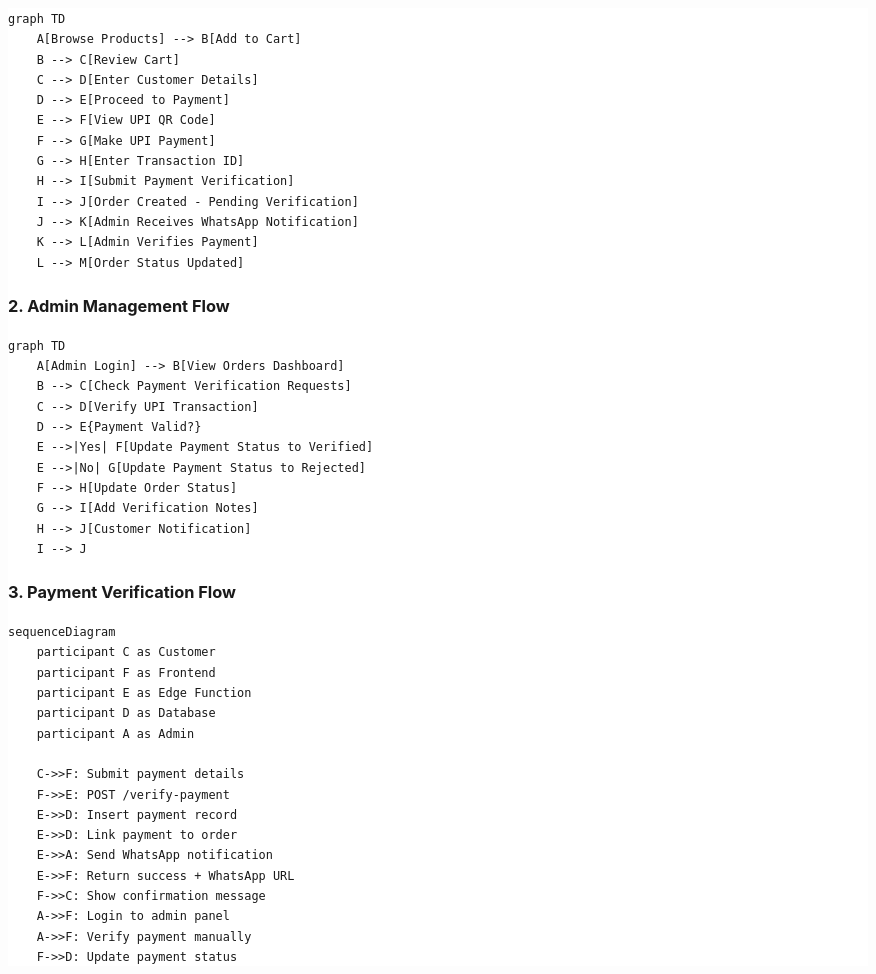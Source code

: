 ```mermaid
graph TD
    A[Browse Products] --> B[Add to Cart]
    B --> C[Review Cart]
    C --> D[Enter Customer Details]
    D --> E[Proceed to Payment]
    E --> F[View UPI QR Code]
    F --> G[Make UPI Payment]
    G --> H[Enter Transaction ID]
    H --> I[Submit Payment Verification]
    I --> J[Order Created - Pending Verification]
    J --> K[Admin Receives WhatsApp Notification]
    K --> L[Admin Verifies Payment]
    L --> M[Order Status Updated]
```

### 2. Admin Management Flow

```mermaid
graph TD
    A[Admin Login] --> B[View Orders Dashboard]
    B --> C[Check Payment Verification Requests]
    C --> D[Verify UPI Transaction]
    D --> E{Payment Valid?}
    E -->|Yes| F[Update Payment Status to Verified]
    E -->|No| G[Update Payment Status to Rejected]
    F --> H[Update Order Status]
    G --> I[Add Verification Notes]
    H --> J[Customer Notification]
    I --> J
```

### 3. Payment Verification Flow

```mermaid
sequenceDiagram
    participant C as Customer
    participant F as Frontend
    participant E as Edge Function
    participant D as Database
    participant A as Admin

    C->>F: Submit payment details
    F->>E: POST /verify-payment
    E->>D: Insert payment record
    E->>D: Link payment to order
    E->>A: Send WhatsApp notification
    E->>F: Return success + WhatsApp URL
    F->>C: Show confirmation message
    A->>F: Login to admin panel
    A->>F: Verify payment manually
    F->>D: Update payment status
```
